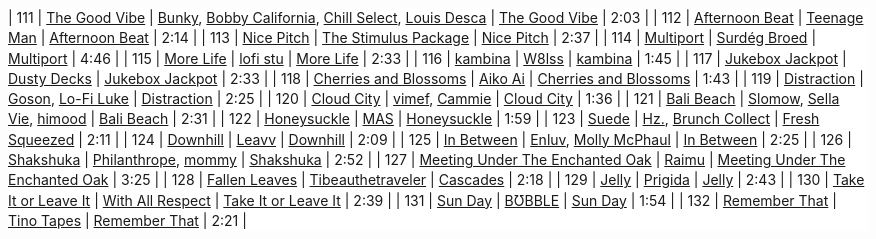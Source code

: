 | 111 | [The Good Vibe](https://open.spotify.com/track/3022fV1l16jxujadTePPz9) | [Bunky](https://open.spotify.com/artist/2pGJg1db9IUcSZabetwSJo), [Bobby California](https://open.spotify.com/artist/0DkPnySfqscMPNOQRj0fxv), [Chill Select](https://open.spotify.com/artist/5orR9ec1E60lLb1U76m3ul), [Louis Desca](https://open.spotify.com/artist/3Ivhv43w68fh2SSSxtwSeV) | [The Good Vibe](https://open.spotify.com/album/38FsgRNK5t38Rd4d1EpxCx) | 2:03 |
| 112 | [Afternoon Beat](https://open.spotify.com/track/3KIoACy4ofzCGGhqQFwTjn) | [Teenage Man](https://open.spotify.com/artist/0xjzjMBQw0sBH94feNt7n5) | [Afternoon Beat](https://open.spotify.com/album/4UdpnbyxbeC0CUx9hmb9Or) | 2:14 |
| 113 | [Nice Pitch](https://open.spotify.com/track/2lGgFyELRm1TgF7wETeZ2x) | [The Stimulus Package](https://open.spotify.com/artist/1YE5JXvzTTGUple0PRdaMu) | [Nice Pitch](https://open.spotify.com/album/1v73k2thsh3HQj5iQymMAU) | 2:37 |
| 114 | [Multiport](https://open.spotify.com/track/7r70zbC8D4lZxnljWf1XUa) | [Surdég Broed](https://open.spotify.com/artist/7mKovR2MtFaB4qRQhfzcSx) | [Multiport](https://open.spotify.com/album/7jZNpWcrYAPIXQD5krr7jp) | 4:46 |
| 115 | [More Life](https://open.spotify.com/track/5qqB9YQu2Wp8xpIMBpsBvj) | [lofi stu](https://open.spotify.com/artist/42sa3ImS1Gv0LDCNS8jr2E) | [More Life](https://open.spotify.com/album/2cYJWa3duRbEeOtKgYKAP6) | 2:33 |
| 116 | [kambina](https://open.spotify.com/track/1aw9yqJMXtjOxqzuos4lAW) | [W8lss](https://open.spotify.com/artist/5WNLGMfzBzzqeRuODrfQZ7) | [kambina](https://open.spotify.com/album/72rOi5YJYzQzX7ZI4ikN9Y) | 1:45 |
| 117 | [Jukebox Jackpot](https://open.spotify.com/track/1xSXu8v1lqGK5smUTIdCNP) | [Dusty Decks](https://open.spotify.com/artist/5mWkhlLhHU9FKT8vU8lBIR) | [Jukebox Jackpot](https://open.spotify.com/album/6twsxXfO0e7jAWR3D7cwEO) | 2:33 |
| 118 | [Cherries and Blossoms](https://open.spotify.com/track/56cMel1zfzxtK41JFABVKV) | [Aiko Ai](https://open.spotify.com/artist/4ifCvddHRxg397i6vjqwby) | [Cherries and Blossoms](https://open.spotify.com/album/1JJFpT7M1xqL6DCa7kp2GW) | 1:43 |
| 119 | [Distraction](https://open.spotify.com/track/3p37thzAWbCzBHLynh43Qv) | [Goson](https://open.spotify.com/artist/3b0TLzX6FkeQvv9daBtFBe), [Lo\-Fi Luke](https://open.spotify.com/artist/02CSsXlCyOTZgxKnmxweqc) | [Distraction](https://open.spotify.com/album/2zDAcoRIgMhlSEYgUf6OoH) | 2:25 |
| 120 | [Cloud City](https://open.spotify.com/track/6dcpHJAtCOCdNCtGitZSZt) | [vimef](https://open.spotify.com/artist/1xUOwpofiLq183kHa1Y8cb), [Cammie](https://open.spotify.com/artist/44r79Vc1hTjMlaDFfWE5aO) | [Cloud City](https://open.spotify.com/album/7z3eFK4twYLXJ3zff6RX23) | 1:36 |
| 121 | [Bali Beach](https://open.spotify.com/track/1yJZcafpVKqHbDaqT4zeso) | [Slomow](https://open.spotify.com/artist/6BcnsCmS5qlxbCQcASIno1), [Sella Vie](https://open.spotify.com/artist/1KQ9sumkPMkY6j1W8ocSvZ), [himood](https://open.spotify.com/artist/5aMnmWZJalu86v3QPyITpD) | [Bali Beach](https://open.spotify.com/album/018TmtDEyUItuh1iGjH0Ik) | 2:31 |
| 122 | [Honeysuckle](https://open.spotify.com/track/1SxL18ZETm8ecu0nFBlvam) | [MAS](https://open.spotify.com/artist/1YHFdanyCXr7QH2yK5g1Lm) | [Honeysuckle](https://open.spotify.com/album/2YNjFEWINooSCfUjIm5u99) | 1:59 |
| 123 | [Suede](https://open.spotify.com/track/6g9wjORJQ8NOTfPzpK0Tme) | [Hz.](https://open.spotify.com/artist/59HCGLavl7XxBSiAdB2L8j), [Brunch Collect](https://open.spotify.com/artist/0kAzoeOzrlScAtTLUy613u) | [Fresh Squeezed](https://open.spotify.com/album/6NCGbi83jWfo9uslg8YsRp) | 2:11 |
| 124 | [Downhill](https://open.spotify.com/track/4YC5W9CCrGwppDSFVOBlEz) | [Leavv](https://open.spotify.com/artist/7sNw4pNLLJNGrU62O80WGE) | [Downhill](https://open.spotify.com/album/3nKLiPBOoiVHUa7ayttZ3A) | 2:09 |
| 125 | [In Between](https://open.spotify.com/track/7szISFYnLjITv3Mq16qyqT) | [Enluv](https://open.spotify.com/artist/5g8EUiiIZDqp2xd9eUUHin), [Molly McPhaul](https://open.spotify.com/artist/2C6ewTAa9ZJKn6cltA1OnL) | [In Between](https://open.spotify.com/album/6izzRBJj5zG7WJ7nQNVbW0) | 2:25 |
| 126 | [Shakshuka](https://open.spotify.com/track/6kTd6Xu9IBCB5ShedtldZw) | [Philanthrope](https://open.spotify.com/artist/13ACz7DIictCpSYGglNTHs), [mommy](https://open.spotify.com/artist/0DJoMHFNyxWdoGqi8XMdfk) | [Shakshuka](https://open.spotify.com/album/2qL1eyBwFr9f4mDOFEXuii) | 2:52 |
| 127 | [Meeting Under The Enchanted Oak](https://open.spotify.com/track/6Y7ICzw5bHPBnqpYaIxEoR) | [Raimu](https://open.spotify.com/artist/4PMAJlYIlc9EafX6z8lwZ3) | [Meeting Under The Enchanted Oak](https://open.spotify.com/album/3VT2QmsS419WRFJZg3ZVWO) | 3:25 |
| 128 | [Fallen Leaves](https://open.spotify.com/track/7IBc2QkYuuaTP52Vd2jhAt) | [Tibeauthetraveler](https://open.spotify.com/artist/1csp9v9FfSxU0LcBtfWFCb) | [Cascades](https://open.spotify.com/album/1soCyDGfB9f7fX46z5dPk2) | 2:18 |
| 129 | [Jelly](https://open.spotify.com/track/1SJR3tlgtFEGdzNrBHhHU2) | [Prigida](https://open.spotify.com/artist/4Ab2SjCDNyDAgkLfzzucWY) | [Jelly](https://open.spotify.com/album/1SqTPB0Vg0Y03DcurnthqQ) | 2:43 |
| 130 | [Take It or Leave It](https://open.spotify.com/track/7tAoeaOoVEizKJ67Xln5jX) | [With All Respect](https://open.spotify.com/artist/1owj0RO3l3iK7vPwn4rV1O) | [Take It or Leave It](https://open.spotify.com/album/40BGwehnsepICk24hRi5tq) | 2:39 |
| 131 | [Sun Day](https://open.spotify.com/track/5EIrJ59T18nnpxDBBn1yjJ) | [BƱBBLE](https://open.spotify.com/artist/2wWyy4LUiILXOvvCF0RSQk) | [Sun Day](https://open.spotify.com/album/1VjeX2hkfm4FZxixjy4I9A) | 1:54 |
| 132 | [Remember That](https://open.spotify.com/track/7eCNgZU8r9GmyOJYA9q5oS) | [Tino Tapes](https://open.spotify.com/artist/6317TasPoXGpLcmnwqwB6y) | [Remember That](https://open.spotify.com/album/1iRAG8gw95qM7v6PGz18qH) | 2:21 |